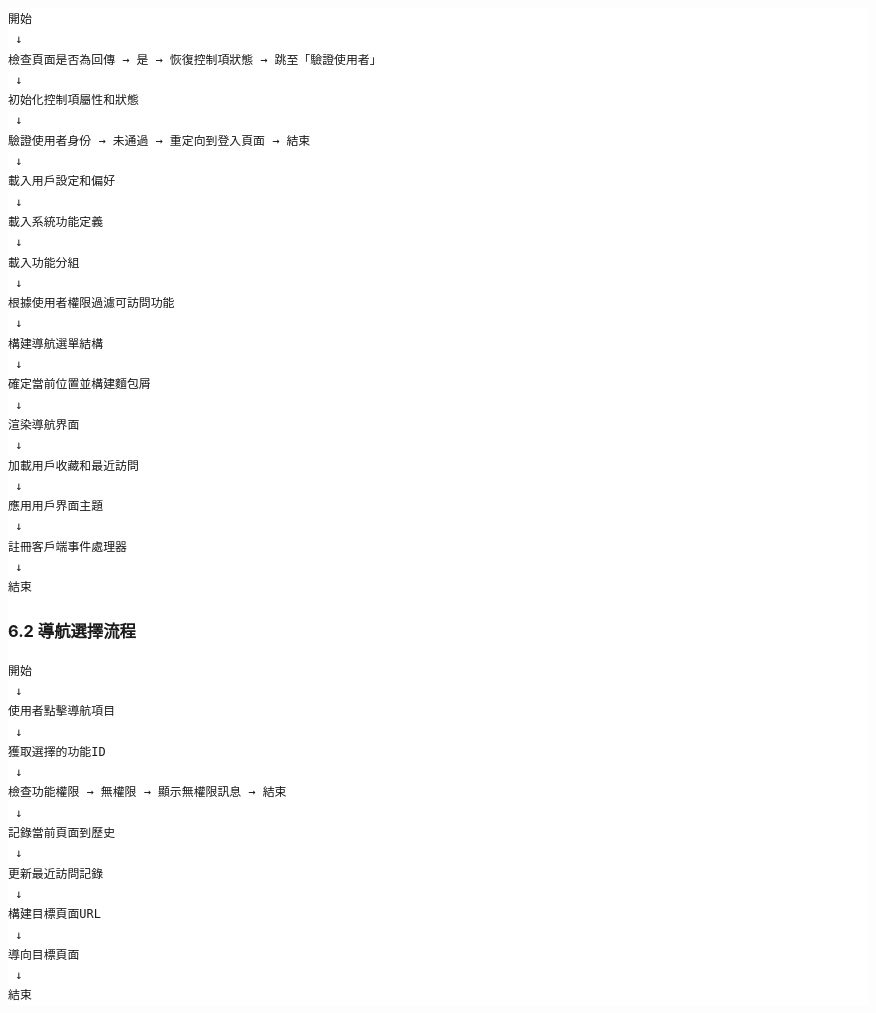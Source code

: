 ```
開始
 ↓
檢查頁面是否為回傳 → 是 → 恢復控制項狀態 → 跳至「驗證使用者」
 ↓
初始化控制項屬性和狀態
 ↓
驗證使用者身份 → 未通過 → 重定向到登入頁面 → 結束
 ↓
載入用戶設定和偏好
 ↓
載入系統功能定義
 ↓
載入功能分組
 ↓
根據使用者權限過濾可訪問功能
 ↓
構建導航選單結構
 ↓
確定當前位置並構建麵包屑
 ↓
渲染導航界面
 ↓
加載用戶收藏和最近訪問
 ↓
應用用戶界面主題
 ↓
註冊客戶端事件處理器
 ↓
結束
```

### 6.2 導航選擇流程

```
開始
 ↓
使用者點擊導航項目
 ↓
獲取選擇的功能ID
 ↓
檢查功能權限 → 無權限 → 顯示無權限訊息 → 結束
 ↓
記錄當前頁面到歷史
 ↓
更新最近訪問記錄
 ↓
構建目標頁面URL
 ↓
導向目標頁面
 ↓
結束
```
